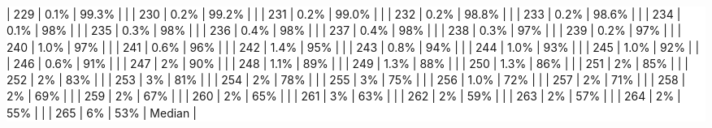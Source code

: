 | 229 | 0.1% | 99.3% |  |
| 230 | 0.2% | 99.2% |  |
| 231 | 0.2% | 99.0% |  |
| 232 | 0.2% | 98.8% |  |
| 233 | 0.2% | 98.6% |  |
| 234 | 0.1% | 98% |  |
| 235 | 0.3% | 98% |  |
| 236 | 0.4% | 98% |  |
| 237 | 0.4% | 98% |  |
| 238 | 0.3% | 97% |  |
| 239 | 0.2% | 97% |  |
| 240 | 1.0% | 97% |  |
| 241 | 0.6% | 96% |  |
| 242 | 1.4% | 95% |  |
| 243 | 0.8% | 94% |  |
| 244 | 1.0% | 93% |  |
| 245 | 1.0% | 92% |  |
| 246 | 0.6% | 91% |  |
| 247 | 2% | 90% |  |
| 248 | 1.1% | 89% |  |
| 249 | 1.3% | 88% |  |
| 250 | 1.3% | 86% |  |
| 251 | 2% | 85% |  |
| 252 | 2% | 83% |  |
| 253 | 3% | 81% |  |
| 254 | 2% | 78% |  |
| 255 | 3% | 75% |  |
| 256 | 1.0% | 72% |  |
| 257 | 2% | 71% |  |
| 258 | 2% | 69% |  |
| 259 | 2% | 67% |  |
| 260 | 2% | 65% |  |
| 261 | 3% | 63% |  |
| 262 | 2% | 59% |  |
| 263 | 2% | 57% |  |
| 264 | 2% | 55% |  |
| 265 | 6% | 53% | Median |